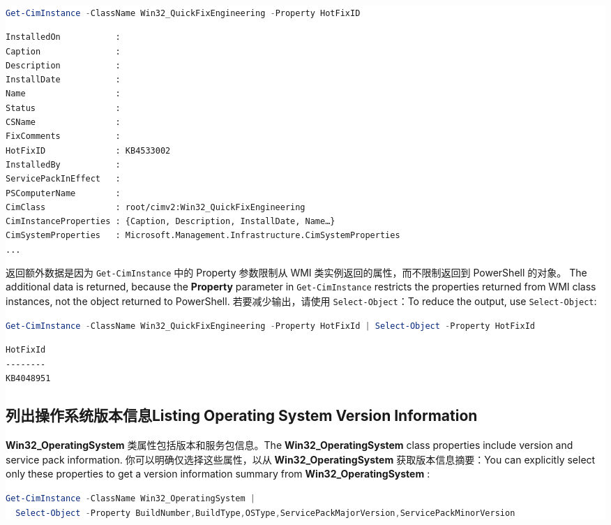 ```powershell
Get-CimInstance -ClassName Win32_QuickFixEngineering -Property HotFixID
```

```Output
InstalledOn           :
Caption               :
Description           :
InstallDate           :
Name                  :
Status                :
CSName                :
FixComments           :
HotFixID              : KB4533002
InstalledBy           :
ServicePackInEffect   :
PSComputerName        :
CimClass              : root/cimv2:Win32_QuickFixEngineering
CimInstanceProperties : {Caption, Description, InstallDate, Name…}
CimSystemProperties   : Microsoft.Management.Infrastructure.CimSystemProperties
...
```

<span data-ttu-id="f57cf-132">返回额外数据是因为 `Get-CimInstance` 中的 Property 参数限制从 WMI 类实例返回的属性，而不限制返回到 PowerShell 的对象。 </span><span class="sxs-lookup"><span data-stu-id="f57cf-132">The additional data is returned, because the **Property** parameter in `Get-CimInstance` restricts the properties returned from WMI class instances, not the object returned to PowerShell.</span></span> <span data-ttu-id="f57cf-133">若要减少输出，请使用 `Select-Object`：</span><span class="sxs-lookup"><span data-stu-id="f57cf-133">To reduce the output, use `Select-Object`:</span></span>

```powershell
Get-CimInstance -ClassName Win32_QuickFixEngineering -Property HotFixId | Select-Object -Property HotFixId
```

```Output
HotFixId
--------
KB4048951
```

## <a name="listing-operating-system-version-information"></a><span data-ttu-id="f57cf-134">列出操作系统版本信息</span><span class="sxs-lookup"><span data-stu-id="f57cf-134">Listing Operating System Version Information</span></span>

<span data-ttu-id="f57cf-135">**Win32_OperatingSystem** 类属性包括版本和服务包信息。</span><span class="sxs-lookup"><span data-stu-id="f57cf-135">The **Win32_OperatingSystem** class properties include version and service pack information.</span></span> <span data-ttu-id="f57cf-136">你可以明确仅选择这些属性，以从 **Win32_OperatingSystem** 获取版本信息摘要：</span><span class="sxs-lookup"><span data-stu-id="f57cf-136">You can explicitly select only these properties to get a version information summary from **Win32_OperatingSystem** :</span></span>

```powershell
Get-CimInstance -ClassName Win32_OperatingSystem |
  Select-Object -Property BuildNumber,BuildType,OSType,ServicePackMajorVersion,ServicePackMinorVersion
```
